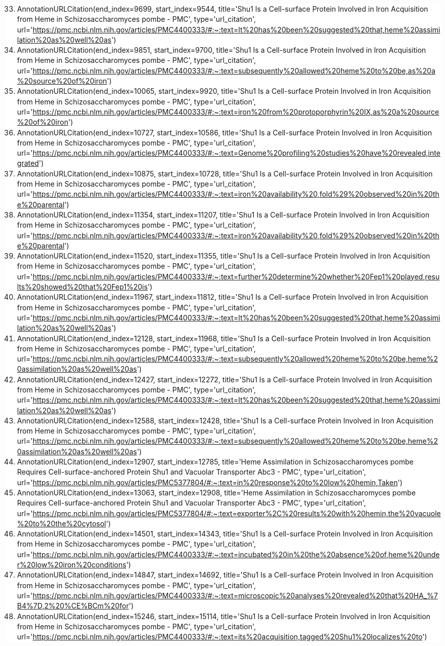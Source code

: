 33. AnnotationURLCitation(end_index=9699, start_index=9544, title='Shu1 Is a Cell-surface Protein Involved in Iron Acquisition from Heme in Schizosaccharomyces pombe - PMC', type='url_citation', url='https://pmc.ncbi.nlm.nih.gov/articles/PMC4400333/#:~:text=It%20has%20been%20suggested%20that,heme%20assimilation%20as%20well%20as')
34. AnnotationURLCitation(end_index=9851, start_index=9700, title='Shu1 Is a Cell-surface Protein Involved in Iron Acquisition from Heme in Schizosaccharomyces pombe - PMC', type='url_citation', url='https://pmc.ncbi.nlm.nih.gov/articles/PMC4400333/#:~:text=subsequently%20allowed%20heme%20to%20be,as%20a%20source%20of%20iron')
35. AnnotationURLCitation(end_index=10065, start_index=9920, title='Shu1 Is a Cell-surface Protein Involved in Iron Acquisition from Heme in Schizosaccharomyces pombe - PMC', type='url_citation', url='https://pmc.ncbi.nlm.nih.gov/articles/PMC4400333/#:~:text=iron%20from%20protoporphyrin%20IX,as%20a%20source%20of%20iron')
36. AnnotationURLCitation(end_index=10727, start_index=10586, title='Shu1 Is a Cell-surface Protein Involved in Iron Acquisition from Heme in Schizosaccharomyces pombe - PMC', type='url_citation', url='https://pmc.ncbi.nlm.nih.gov/articles/PMC4400333/#:~:text=Genome%20profiling%20studies%20have%20revealed,integrated')
37. AnnotationURLCitation(end_index=10875, start_index=10728, title='Shu1 Is a Cell-surface Protein Involved in Iron Acquisition from Heme in Schizosaccharomyces pombe - PMC', type='url_citation', url='https://pmc.ncbi.nlm.nih.gov/articles/PMC4400333/#:~:text=iron%20availability%20,fold%29%20observed%20in%20the%20parental')
38. AnnotationURLCitation(end_index=11354, start_index=11207, title='Shu1 Is a Cell-surface Protein Involved in Iron Acquisition from Heme in Schizosaccharomyces pombe - PMC', type='url_citation', url='https://pmc.ncbi.nlm.nih.gov/articles/PMC4400333/#:~:text=iron%20availability%20,fold%29%20observed%20in%20the%20parental')
39. AnnotationURLCitation(end_index=11520, start_index=11355, title='Shu1 Is a Cell-surface Protein Involved in Iron Acquisition from Heme in Schizosaccharomyces pombe - PMC', type='url_citation', url='https://pmc.ncbi.nlm.nih.gov/articles/PMC4400333/#:~:text=further%20determine%20whether%20Fep1%20played,results%20showed%20that%20Fep1%20is')
40. AnnotationURLCitation(end_index=11967, start_index=11812, title='Shu1 Is a Cell-surface Protein Involved in Iron Acquisition from Heme in Schizosaccharomyces pombe - PMC', type='url_citation', url='https://pmc.ncbi.nlm.nih.gov/articles/PMC4400333/#:~:text=It%20has%20been%20suggested%20that,heme%20assimilation%20as%20well%20as')
41. AnnotationURLCitation(end_index=12128, start_index=11968, title='Shu1 Is a Cell-surface Protein Involved in Iron Acquisition from Heme in Schizosaccharomyces pombe - PMC', type='url_citation', url='https://pmc.ncbi.nlm.nih.gov/articles/PMC4400333/#:~:text=subsequently%20allowed%20heme%20to%20be,heme%20assimilation%20as%20well%20as')
42. AnnotationURLCitation(end_index=12427, start_index=12272, title='Shu1 Is a Cell-surface Protein Involved in Iron Acquisition from Heme in Schizosaccharomyces pombe - PMC', type='url_citation', url='https://pmc.ncbi.nlm.nih.gov/articles/PMC4400333/#:~:text=It%20has%20been%20suggested%20that,heme%20assimilation%20as%20well%20as')
43. AnnotationURLCitation(end_index=12588, start_index=12428, title='Shu1 Is a Cell-surface Protein Involved in Iron Acquisition from Heme in Schizosaccharomyces pombe - PMC', type='url_citation', url='https://pmc.ncbi.nlm.nih.gov/articles/PMC4400333/#:~:text=subsequently%20allowed%20heme%20to%20be,heme%20assimilation%20as%20well%20as')
44. AnnotationURLCitation(end_index=12907, start_index=12785, title='Heme Assimilation in Schizosaccharomyces pombe Requires Cell-surface-anchored Protein Shu1 and Vacuolar Transporter Abc3 - PMC', type='url_citation', url='https://pmc.ncbi.nlm.nih.gov/articles/PMC5377804/#:~:text=in%20response%20to%20low%20hemin,Taken')
45. AnnotationURLCitation(end_index=13063, start_index=12908, title='Heme Assimilation in Schizosaccharomyces pombe Requires Cell-surface-anchored Protein Shu1 and Vacuolar Transporter Abc3 - PMC', type='url_citation', url='https://pmc.ncbi.nlm.nih.gov/articles/PMC5377804/#:~:text=exporter%2C%20results%20with%20hemin,the%20vacuole%20to%20the%20cytosol')
46. AnnotationURLCitation(end_index=14501, start_index=14343, title='Shu1 Is a Cell-surface Protein Involved in Iron Acquisition from Heme in Schizosaccharomyces pombe - PMC', type='url_citation', url='https://pmc.ncbi.nlm.nih.gov/articles/PMC4400333/#:~:text=incubated%20in%20the%20absence%20of,heme%20under%20low%20iron%20conditions')
47. AnnotationURLCitation(end_index=14847, start_index=14692, title='Shu1 Is a Cell-surface Protein Involved in Iron Acquisition from Heme in Schizosaccharomyces pombe - PMC', type='url_citation', url='https://pmc.ncbi.nlm.nih.gov/articles/PMC4400333/#:~:text=microscopic%20analyses%20revealed%20that%20HA_%7B4%7D,2%20%CE%BCm%20for')
48. AnnotationURLCitation(end_index=15246, start_index=15114, title='Shu1 Is a Cell-surface Protein Involved in Iron Acquisition from Heme in Schizosaccharomyces pombe - PMC', type='url_citation', url='https://pmc.ncbi.nlm.nih.gov/articles/PMC4400333/#:~:text=its%20acquisition,tagged%20Shu1%20localizes%20to')